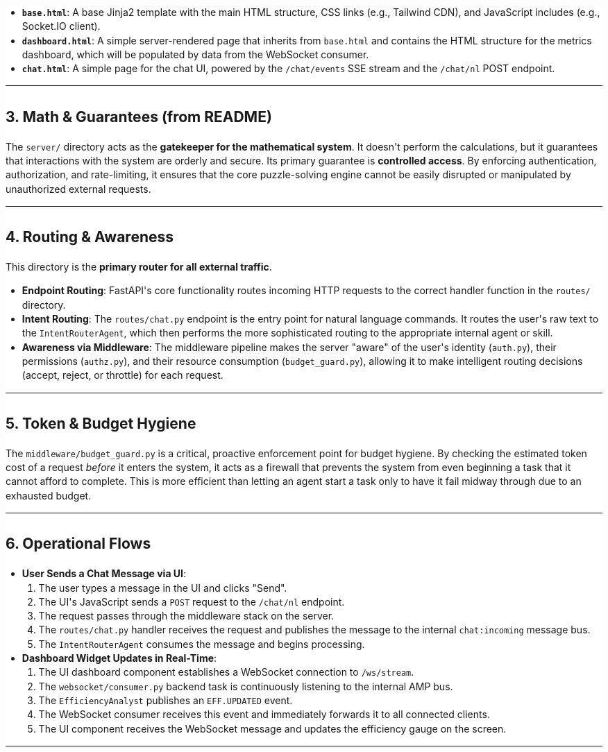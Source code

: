 *   **`base.html`**: A base Jinja2 template with the main HTML structure, CSS links (e.g., Tailwind CDN), and JavaScript includes (e.g., Socket.IO client).
*   **`dashboard.html`**: A simple server-rendered page that inherits from `base.html` and contains the HTML structure for the metrics dashboard, which will be populated by data from the WebSocket consumer.
*   **`chat.html`**: A simple page for the chat UI, powered by the `/chat/events` SSE stream and the `/chat/nl` POST endpoint.

---

## 3. Math & Guarantees (from README)

The `server/` directory acts as the **gatekeeper for the mathematical system**. It doesn't perform the calculations, but it guarantees that interactions with the system are orderly and secure. Its primary guarantee is **controlled access**. By enforcing authentication, authorization, and rate-limiting, it ensures that the core puzzle-solving engine cannot be easily disrupted or manipulated by unauthorized external requests.

---

## 4. Routing & Awareness

This directory is the **primary router for all external traffic**.

*   **Endpoint Routing**: FastAPI's core functionality routes incoming HTTP requests to the correct handler function in the `routes/` directory.
*   **Intent Routing**: The `routes/chat.py` endpoint is the entry point for natural language commands. It routes the user's raw text to the `IntentRouterAgent`, which then performs the more sophisticated routing to the appropriate internal agent or skill.
*   **Awareness via Middleware**: The middleware pipeline makes the server "aware" of the user's identity (`auth.py`), their permissions (`authz.py`), and their resource consumption (`budget_guard.py`), allowing it to make intelligent routing decisions (accept, reject, or throttle) for each request.

---

## 5. Token & Budget Hygiene

The `middleware/budget_guard.py` is a critical, proactive enforcement point for budget hygiene. By checking the estimated token cost of a request *before* it enters the system, it acts as a firewall that prevents the system from even beginning a task that it cannot afford to complete. This is more efficient than letting an agent start a task only to have it fail midway through due to an exhausted budget.

---

## 6. Operational Flows

*   **User Sends a Chat Message via UI**:
    1.  The user types a message in the UI and clicks "Send".
    2.  The UI's JavaScript sends a `POST` request to the `/chat/nl` endpoint.
    3.  The request passes through the middleware stack on the server.
    4.  The `routes/chat.py` handler receives the request and publishes the message to the internal `chat:incoming` message bus.
    5.  The `IntentRouterAgent` consumes the message and begins processing.
*   **Dashboard Widget Updates in Real-Time**:
    1.  The UI dashboard component establishes a WebSocket connection to `/ws/stream`.
    2.  The `websocket/consumer.py` backend task is continuously listening to the internal AMP bus.
    3.  The `EfficiencyAnalyst` publishes an `EFF.UPDATED` event.
    4.  The WebSocket consumer receives this event and immediately forwards it to all connected clients.
    5.  The UI component receives the WebSocket message and updates the efficiency gauge on the screen.

---
